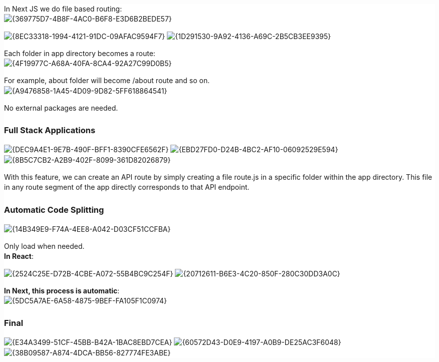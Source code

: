 In Next JS we do file based routing:  
<img width="443" alt="{369775D7-4B8F-4AC0-B6F8-E3D6B2BEDE57}" src="https://github.com/user-attachments/assets/597a7de6-db31-481f-9adc-81f53230b219">  

<img width="412" alt="{8EC33318-1994-4121-91DC-09AFAC9594F7}" src="https://github.com/user-attachments/assets/8e254a00-c7e1-499b-a336-850cd698b95e">  

<img width="422" alt="{1D291530-9A92-4136-A69C-2B5CB3EE9395}" src="https://github.com/user-attachments/assets/d54b905f-42fb-4f40-939f-aaf6717ae1f3">  

Each folder in app directory becomes a route:  
<img width="386" alt="{4F19977C-A68A-40FA-8CA4-92A27C99D0B5}" src="https://github.com/user-attachments/assets/af4110c6-1b37-4cfd-9c34-c4e63a452a42">  

For example, about folder will become /about route and so on.  
<img width="449" alt="{A9476858-1A45-4D09-9D82-5FF618864541}" src="https://github.com/user-attachments/assets/932193e6-73e0-46ad-bd54-ce522492ea4f">  

No external packages are needed.  
### Full Stack Applications 

<img width="633" alt="{DEC9A4E1-9E7B-490F-BFF1-8390CFE6562F}" src="https://github.com/user-attachments/assets/5693f63f-4231-44d3-a603-74f21d1a0958">  


<img width="618" alt="{EBD27FD0-D24B-4BC2-AF10-06092529E594}" src="https://github.com/user-attachments/assets/34808fee-347b-4cdd-a18e-fbe08b06315f">  


<img width="619" alt="{8B5C7CB2-A2B9-402F-8099-361D82026879}" src="https://github.com/user-attachments/assets/6005650a-c85e-40be-9d4e-f56de8b6a853">  

With this feature, we can create an API route by simply creating a file route.js in a specific folder within the app directory. This file in any route segment of the app directly corresponds to that API endpoint.  
### Automatic Code Splitting  

<img width="587" alt="{14B349E9-F74A-4EE8-A042-D03CF51CCFBA}" src="https://github.com/user-attachments/assets/376fb75d-6e6c-4dba-bce3-e43c222bdd18">  

Only load when needed.  
**In React**:  

<img width="572" alt="{2524C25E-D72B-4CBE-A072-55B4BC9C254F}" src="https://github.com/user-attachments/assets/22e65dcf-81b6-4f61-b9eb-95153279d0f5">  


<img width="616" alt="{20712611-B6E3-4C20-850F-280C30DD3A0C}" src="https://github.com/user-attachments/assets/58bbc8f7-8f6e-4407-b71e-f95ed9dc9c7e">  

**In Next, this process is automatic**:  
<img width="632" alt="{5DC5A7AE-6A58-4875-9BEF-FA105F1C0974}" src="https://github.com/user-attachments/assets/41d07856-eaa4-4a4f-b65e-c4978ce68226">  

### Final
<img width="570" alt="{E34A3499-51CF-45BB-B42A-1BAC8EBD7CEA}" src="https://github.com/user-attachments/assets/a799c642-9fd9-4656-8d83-a8e2e0f29b40">  


<img width="560" alt="{60572D43-D0E9-4197-A0B9-DE25AC3F6048}" src="https://github.com/user-attachments/assets/441988e6-ebcd-4ca5-ad48-a78a375dc63c">  


<img width="626" alt="{38B09587-A874-4DCA-BB56-827774FE3ABE}" src="https://github.com/user-attachments/assets/f7a68b27-c317-4e28-a26d-33e21056447a">  
